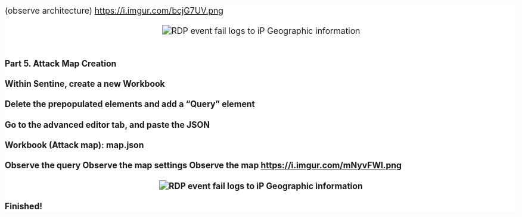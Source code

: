 
(observe architecture)
https://i.imgur.com/bcjG7UV.png
<p align="center">
<img src="https://i.imgur.com/bcjG7UV.png" height="85%" width="85%" alt="RDP event fail logs to iP Geographic information"/>



<br />
<br />

<b>Part 5. Attack Map Creation</br>

Within Sentine, create a new Workbook

Delete the prepopulated elements and add a “Query” element

Go to the advanced editor tab, and paste the JSON

Workbook (Attack map):
map.json

Observe the query
Observe the map settings
Observe the map
https://i.imgur.com/mNyvFWl.png
<p align="center">
<img src="https://i.imgur.com/mNyvFWl.png" height="85%" width="85%" alt="RDP event fail logs to iP Geographic information"/>


Finished!




